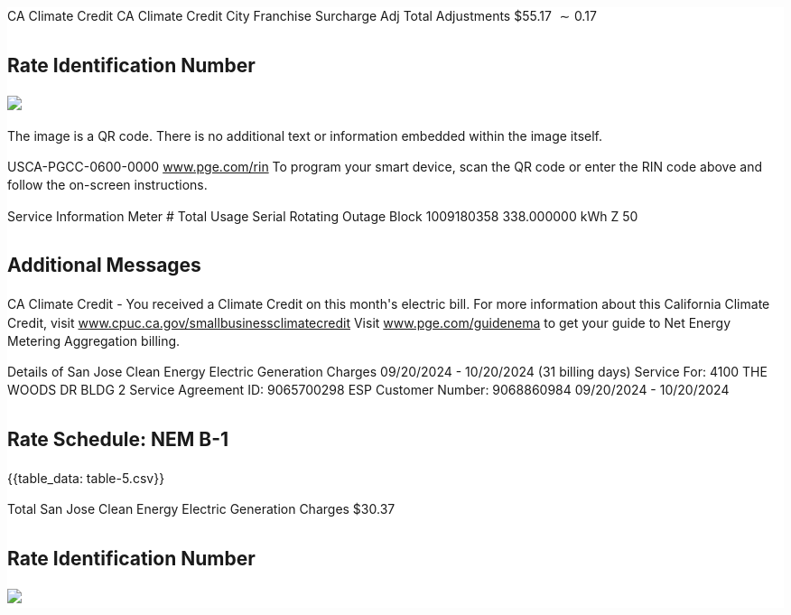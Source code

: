 CA Climate Credit
CA Climate Credit City Franchise Surcharge Adj
Total Adjustments
$\$ 55.17$
$\sim 0.17$

## Rate Identification Number

![](images/img-0.jpeg)

The image is a QR code. There is no additional text or information embedded within the image itself.

USCA-PGCC-0600-0000
www.pge.com/rin
To program your smart device, scan the QR code or enter the RIN code above and follow the on-screen instructions.

Service Information
Meter \#
Total Usage
Serial
Rotating Outage Block
1009180358
338.000000 kWh
Z
50

## Additional Messages

CA Climate Credit -
You received a Climate Credit on this month's electric bill. For more information about this California Climate Credit, visit
www.cpuc.ca.gov/smallbusinessclimatecredit
Visit www.pge.com/guidenema to get your guide to Net Energy Metering Aggregation billing.

Details of San Jose Clean Energy Electric Generation Charges
09/20/2024 - 10/20/2024 (31 billing days)
Service For: 4100 THE WOODS DR BLDG 2
Service Agreement ID: 9065700298 ESP Customer Number: 9068860984
09/20/2024 - 10/20/2024

## Rate Schedule: NEM B-1

{{table_data: table-5.csv}}

Total San Jose Clean Energy Electric Generation Charges
\$30.37

## Rate Identification Number

![](images/img-1.jpeg)
